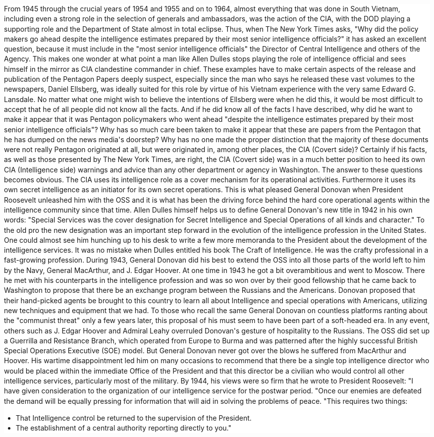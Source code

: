 From 1945 through the crucial years of 1954 and 1955 and on to 1964, almost everything that was done in South Vietnam, including even a strong role in the selection of generals and ambassadors, was the action of the CIA, with the DOD playing a supporting role and the Department of State almost in total eclipse. Thus, when The New York Times asks, "Why did the policy makers go ahead despite the intelligence estimates prepared by their most senior intelligence officials?" it has asked an excellent question, because it must include in the "most senior intelligence officials" the Director of Central Intelligence and others of the Agency. This makes one wonder at what point a man like Allen Dulles stops playing the role of intelligence official and sees himself in the mirror as CIA clandestine commander in chief.
These examples have to make certain aspects of the release and publication of the Pentagon Papers deeply suspect, especially since the man who says he released these vast volumes to the newspapers, Daniel Ellsberg, was ideally suited for this role by virtue of his Vietnam experience with the very same Edward G. Lansdale. No matter what one might wish to believe the intentions of Ellsberg were when he did this, it would be most difficult to accept that he of all people did not know all the facts. And if he did know all of the facts I have described, why did he want to make it appear that it was Pentagon policymakers who went ahead "despite the intelligence estimates prepared by their most senior intelligence officials"? Why has so much care been taken to make it appear that these are papers from the Pentagon that he has dumped on the news media's doorstep? Why has no one made the proper distinction that the majority of these documents were not really Pentagon originated at all, but were originated in, among other places, the CIA (Covert side)? Certainly if his facts, as well as those presented by The New York Times, are right, the CIA (Covert side) was in a much better position to heed its own CIA (Intelligence side) warnings and advice than any other department or agency in Washington.
The answer to these questions becomes obvious. The CIA uses its intelligence role as a cover mechanism for its operational activities. Furthermore it uses its own secret intelligence as an initiator for its own secret operations. This is what pleased General Donovan when President Roosevelt unleashed him with the OSS and it is what has been the driving force behind the hard core operational agents within the intelligence community since that time.
Allen Dulles himself helps us to define General Donovan's new title in 1942 in his own words: "Special Services was the cover designation for Secret Intelligence and Special Operations of all kinds and character." To the old pro the new designation was an important step forward in the evolution of the intelligence profession in the United States. One could almost see him hunching up to his desk to write a few more memoranda to the President about the development of the intelligence services. It was no mistake when Dulles entitled his book The Craft of Intelligence. He was the crafty professional in a fast-growing profession.
During 1943, General Donovan did his best to extend the OSS into all those parts of the world left to him by the Navy, General MacArthur, and J. Edgar Hoover. At one time in 1943 he got a bit overambitious and went to Moscow. There he met with his counterparts in the intelligence profession and was so won over by their good fellowship that he came back to Washington to propose that there be an exchange program between the Russians and the Americans. Donovan proposed that their hand-picked agents be brought to this country to learn all about Intelligence and special operations with Americans, utilizing new techniques and equipment that we had. To those who recall the same General Donovan on countless platforms ranting about the "communist threat" only a few years later, this proposal of his must seem to have been part of a soft-headed era. In any event, others such as J. Edgar Hoover and Admiral Leahy overruled Donovan's gesture of hospitality to the Russians.
The OSS did set up a Guerrilla and Resistance Branch, which operated from Europe to Burma and was patterned after the highly successful British Special Operations Executive (SOE) model. But General Donovan never got over the blows he suffered from MacArthur and Hoover. His wartime disappointment led him on many occasions to recommend that there be a single top intelligence director who would be placed within the immediate Office of the President and that this director be a civilian who would control all other intelligence services, particularly most of the military. By 1944, his views were so firm that he wrote to President Roosevelt:
"I have given consideration to the organization of our intelligence service for the postwar period.
"Once our enemies are defeated the demand will be equally pressing for information that will aid in solving the problems of peace.
"This requires two things:
- That Intelligence control be returned to the supervision of the President.
- The establishment of a central authority reporting directly to you."